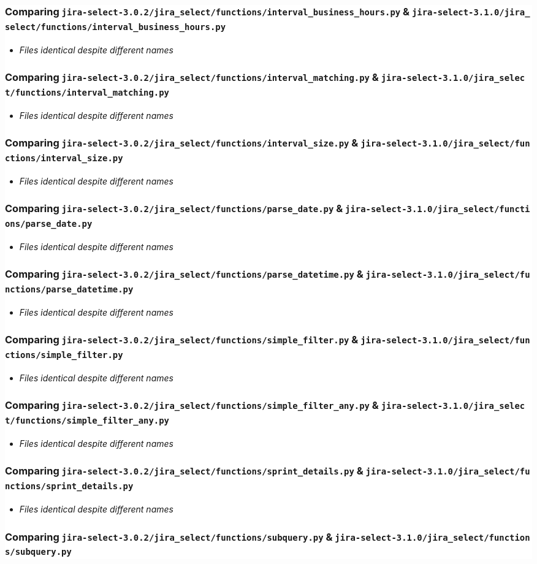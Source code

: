 ### Comparing `jira-select-3.0.2/jira_select/functions/interval_business_hours.py` & `jira-select-3.1.0/jira_select/functions/interval_business_hours.py`

 * *Files identical despite different names*

### Comparing `jira-select-3.0.2/jira_select/functions/interval_matching.py` & `jira-select-3.1.0/jira_select/functions/interval_matching.py`

 * *Files identical despite different names*

### Comparing `jira-select-3.0.2/jira_select/functions/interval_size.py` & `jira-select-3.1.0/jira_select/functions/interval_size.py`

 * *Files identical despite different names*

### Comparing `jira-select-3.0.2/jira_select/functions/parse_date.py` & `jira-select-3.1.0/jira_select/functions/parse_date.py`

 * *Files identical despite different names*

### Comparing `jira-select-3.0.2/jira_select/functions/parse_datetime.py` & `jira-select-3.1.0/jira_select/functions/parse_datetime.py`

 * *Files identical despite different names*

### Comparing `jira-select-3.0.2/jira_select/functions/simple_filter.py` & `jira-select-3.1.0/jira_select/functions/simple_filter.py`

 * *Files identical despite different names*

### Comparing `jira-select-3.0.2/jira_select/functions/simple_filter_any.py` & `jira-select-3.1.0/jira_select/functions/simple_filter_any.py`

 * *Files identical despite different names*

### Comparing `jira-select-3.0.2/jira_select/functions/sprint_details.py` & `jira-select-3.1.0/jira_select/functions/sprint_details.py`

 * *Files identical despite different names*

### Comparing `jira-select-3.0.2/jira_select/functions/subquery.py` & `jira-select-3.1.0/jira_select/functions/subquery.py`
